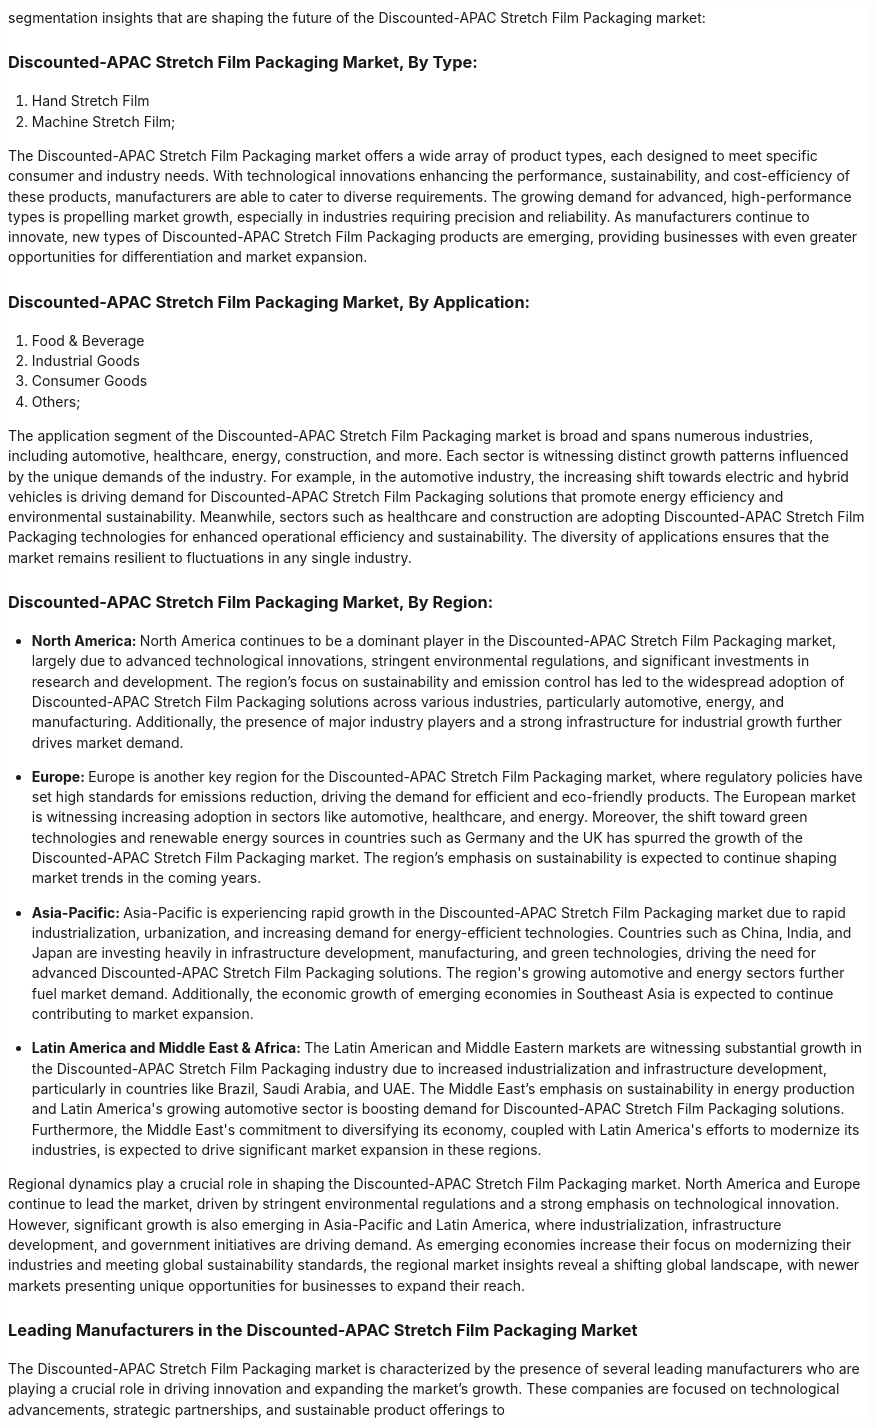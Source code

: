 segmentation insights that are shaping the future of the Discounted-APAC Stretch Film Packaging market:</p><h3><strong>Discounted-APAC Stretch Film Packaging Market, By Type:<br /></strong></h3><ol><li>Hand Stretch Film<li> Machine Stretch Film;</li></ol><p>The Discounted-APAC Stretch Film Packaging market offers a wide array of product types, each designed to meet specific consumer and industry needs. With technological innovations enhancing the performance, sustainability, and cost-efficiency of these products, manufacturers are able to cater to diverse requirements. The growing demand for advanced, high-performance types is propelling market growth, especially in industries requiring precision and reliability. As manufacturers continue to innovate, new types of Discounted-APAC Stretch Film Packaging products are emerging, providing businesses with even greater opportunities for differentiation and market expansion.</p><h3>Discounted-APAC Stretch Film Packaging Market,&nbsp;By Application:</h3><ol><li>Food & Beverage<li> Industrial Goods<li> Consumer Goods<li> Others;</li></ol><p>The application segment of the Discounted-APAC Stretch Film Packaging market is broad and spans numerous industries, including automotive, healthcare, energy, construction, and more. Each sector is witnessing distinct growth patterns influenced by the unique demands of the industry. For example, in the automotive industry, the increasing shift towards electric and hybrid vehicles is driving demand for Discounted-APAC Stretch Film Packaging solutions that promote energy efficiency and environmental sustainability. Meanwhile, sectors such as healthcare and construction are adopting Discounted-APAC Stretch Film Packaging technologies for enhanced operational efficiency and sustainability. The diversity of applications ensures that the market remains resilient to fluctuations in any single industry.</p><h3>Discounted-APAC Stretch Film Packaging Market, By Region:</h3><ul><li><p><strong>North America:&nbsp;</strong>North America continues to be a dominant player in the Discounted-APAC Stretch Film Packaging market, largely due to advanced technological innovations, stringent environmental regulations, and significant investments in research and development. The region&rsquo;s focus on sustainability and emission control has led to the widespread adoption of Discounted-APAC Stretch Film Packaging solutions across various industries, particularly automotive, energy, and manufacturing. Additionally, the presence of major industry players and a strong infrastructure for industrial growth further drives market demand.</p></li><li><p><strong><strong>Europe:&nbsp;</strong></strong>Europe is another key region for the Discounted-APAC Stretch Film Packaging market, where regulatory policies have set high standards for emissions reduction, driving the demand for efficient and eco-friendly products. The European market is witnessing increasing adoption in sectors like automotive, healthcare, and energy. Moreover, the shift toward green technologies and renewable energy sources in countries such as Germany and the UK has spurred the growth of the Discounted-APAC Stretch Film Packaging market. The region&rsquo;s emphasis on sustainability is expected to continue shaping market trends in the coming years.</p></li><li><p><strong><strong>Asia-Pacific:&nbsp;</strong></strong>Asia-Pacific is experiencing rapid growth in the Discounted-APAC Stretch Film Packaging market due to rapid industrialization, urbanization, and increasing demand for energy-efficient technologies. Countries such as China, India, and Japan are investing heavily in infrastructure development, manufacturing, and green technologies, driving the need for advanced Discounted-APAC Stretch Film Packaging solutions. The region's growing automotive and energy sectors further fuel market demand. Additionally, the economic growth of emerging economies in Southeast Asia is expected to continue contributing to market expansion.</p></li><li><p><strong><strong>Latin America and Middle East &amp; Africa:&nbsp;</strong></strong>The Latin American and Middle Eastern markets are witnessing substantial growth in the Discounted-APAC Stretch Film Packaging industry due to increased industrialization and infrastructure development, particularly in countries like Brazil, Saudi Arabia, and UAE. The Middle East&rsquo;s emphasis on sustainability in energy production and Latin America's growing automotive sector is boosting demand for Discounted-APAC Stretch Film Packaging solutions. Furthermore, the Middle East's commitment to diversifying its economy, coupled with Latin America's efforts to modernize its industries, is expected to drive significant market expansion in these regions.</p></li></ul><p>Regional dynamics play a crucial role in shaping the Discounted-APAC Stretch Film Packaging market. North America and Europe continue to lead the market, driven by stringent environmental regulations and a strong emphasis on technological innovation. However, significant growth is also emerging in Asia-Pacific and Latin America, where industrialization, infrastructure development, and government initiatives are driving demand. As emerging economies increase their focus on modernizing their industries and meeting global sustainability standards, the regional market insights reveal a shifting global landscape, with newer markets presenting unique opportunities for businesses to expand their reach.</p><h3><strong>Leading Manufacturers in the Discounted-APAC Stretch Film Packaging Market</strong></h3><p>The Discounted-APAC Stretch Film Packaging market is characterized by the presence of several leading manufacturers who are playing a crucial role in driving innovation and expanding the market&rsquo;s growth. These companies are focused on technological advancements, strategic partnerships, and sustainable product offerings to